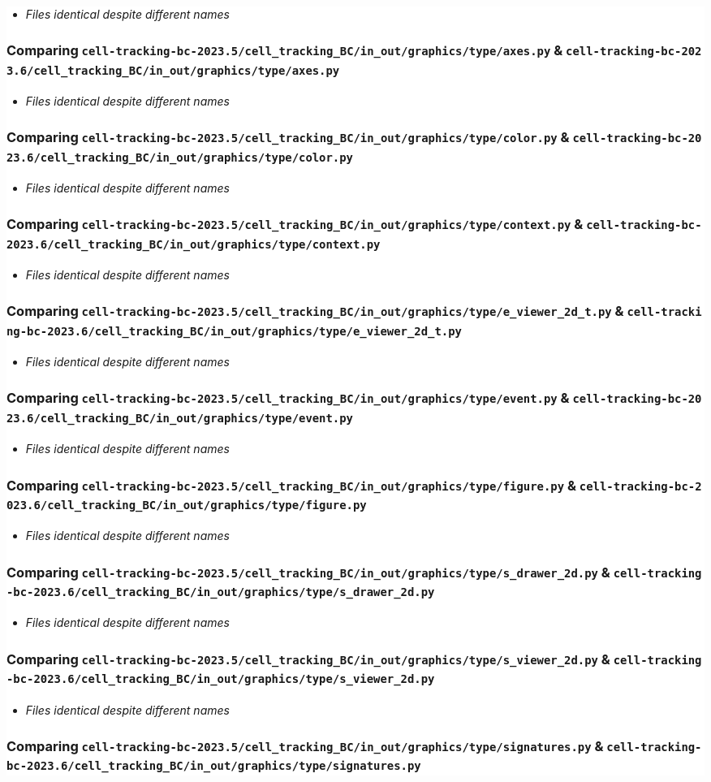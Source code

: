  * *Files identical despite different names*

### Comparing `cell-tracking-bc-2023.5/cell_tracking_BC/in_out/graphics/type/axes.py` & `cell-tracking-bc-2023.6/cell_tracking_BC/in_out/graphics/type/axes.py`

 * *Files identical despite different names*

### Comparing `cell-tracking-bc-2023.5/cell_tracking_BC/in_out/graphics/type/color.py` & `cell-tracking-bc-2023.6/cell_tracking_BC/in_out/graphics/type/color.py`

 * *Files identical despite different names*

### Comparing `cell-tracking-bc-2023.5/cell_tracking_BC/in_out/graphics/type/context.py` & `cell-tracking-bc-2023.6/cell_tracking_BC/in_out/graphics/type/context.py`

 * *Files identical despite different names*

### Comparing `cell-tracking-bc-2023.5/cell_tracking_BC/in_out/graphics/type/e_viewer_2d_t.py` & `cell-tracking-bc-2023.6/cell_tracking_BC/in_out/graphics/type/e_viewer_2d_t.py`

 * *Files identical despite different names*

### Comparing `cell-tracking-bc-2023.5/cell_tracking_BC/in_out/graphics/type/event.py` & `cell-tracking-bc-2023.6/cell_tracking_BC/in_out/graphics/type/event.py`

 * *Files identical despite different names*

### Comparing `cell-tracking-bc-2023.5/cell_tracking_BC/in_out/graphics/type/figure.py` & `cell-tracking-bc-2023.6/cell_tracking_BC/in_out/graphics/type/figure.py`

 * *Files identical despite different names*

### Comparing `cell-tracking-bc-2023.5/cell_tracking_BC/in_out/graphics/type/s_drawer_2d.py` & `cell-tracking-bc-2023.6/cell_tracking_BC/in_out/graphics/type/s_drawer_2d.py`

 * *Files identical despite different names*

### Comparing `cell-tracking-bc-2023.5/cell_tracking_BC/in_out/graphics/type/s_viewer_2d.py` & `cell-tracking-bc-2023.6/cell_tracking_BC/in_out/graphics/type/s_viewer_2d.py`

 * *Files identical despite different names*

### Comparing `cell-tracking-bc-2023.5/cell_tracking_BC/in_out/graphics/type/signatures.py` & `cell-tracking-bc-2023.6/cell_tracking_BC/in_out/graphics/type/signatures.py`
